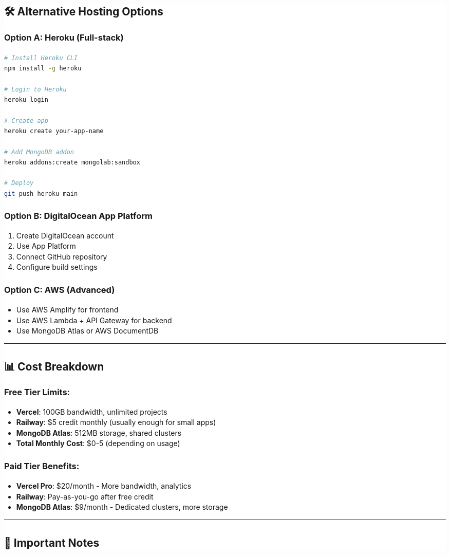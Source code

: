
## 🛠️ Alternative Hosting Options

### Option A: Heroku (Full-stack)
```bash
# Install Heroku CLI
npm install -g heroku

# Login to Heroku
heroku login

# Create app
heroku create your-app-name

# Add MongoDB addon
heroku addons:create mongolab:sandbox

# Deploy
git push heroku main
```

### Option B: DigitalOcean App Platform
1. Create DigitalOcean account
2. Use App Platform
3. Connect GitHub repository
4. Configure build settings

### Option C: AWS (Advanced)
- Use AWS Amplify for frontend
- Use AWS Lambda + API Gateway for backend
- Use MongoDB Atlas or AWS DocumentDB

---

## 📊 Cost Breakdown

### Free Tier Limits:
- **Vercel**: 100GB bandwidth, unlimited projects
- **Railway**: $5 credit monthly (usually enough for small apps)
- **MongoDB Atlas**: 512MB storage, shared clusters
- **Total Monthly Cost**: $0-5 (depending on usage)

### Paid Tier Benefits:
- **Vercel Pro**: $20/month - More bandwidth, analytics
- **Railway**: Pay-as-you-go after free credit
- **MongoDB Atlas**: $9/month - Dedicated clusters, more storage

---

## 🚨 Important Notes

